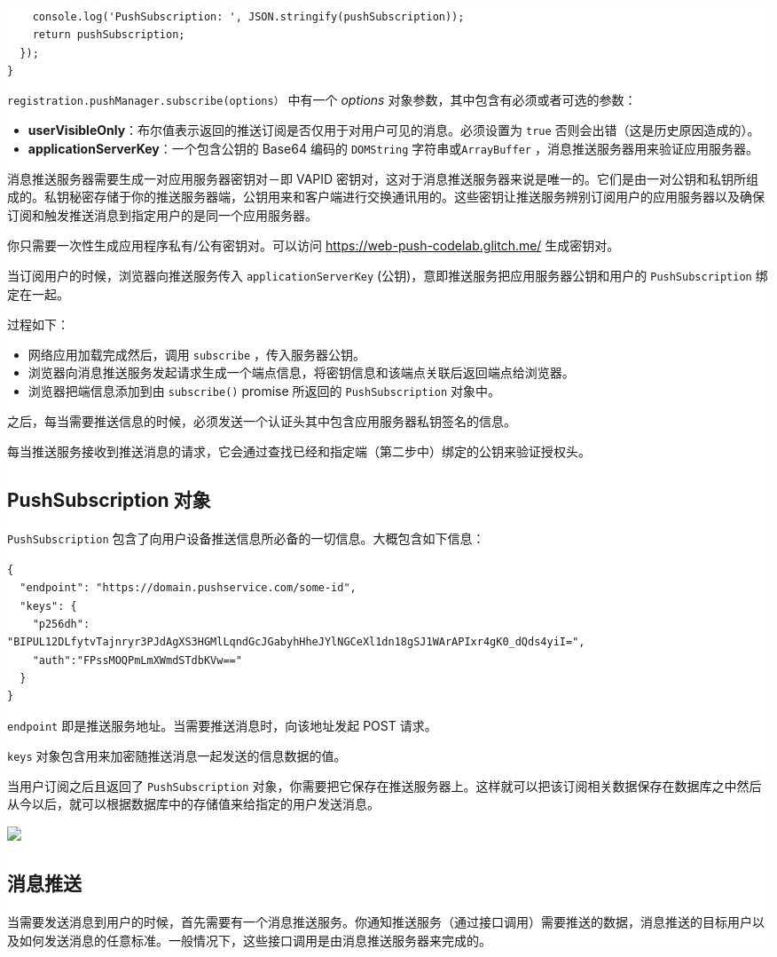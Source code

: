 ```
    console.log('PushSubscription: ', JSON.stringify(pushSubscription));
    return pushSubscription;
  });
}
```

`registration.pushManager.subscribe(options）` 中有一个 *options* 对象参数，其中包含有必须或者可选的参数：

* **userVisibleOnly**：布尔值表示返回的推送订阅是否仅用于对用户可见的消息。必须设置为 `true` 否则会出错（这是历史原因造成的）。
* **applicationServerKey**：一个包含公钥的 Base64 编码的 `DOMString` 字符串或`ArrayBuffer` ，消息推送服务器用来验证应用服务器。

消息推送服务器需要生成一对应用服务器密钥对－即 VAPID 密钥对，这对于消息推送服务器来说是唯一的。它们是由一对公钥和私钥所组成的。私钥秘密存储于你的推送服务器端，公钥用来和客户端进行交换通讯用的。这些密钥让推送服务辨别订阅用户的应用服务器以及确保订阅和触发推送消息到指定用户的是同一个应用服务器。

你只需要一次性生成应用程序私有/公有密钥对。可以访问 <https://web-push-codelab.glitch.me/> 生成密钥对。

当订阅用户的时候，浏览器向推送服务传入 `applicationServerKey` (公钥)，意即推送服务把应用服务器公钥和用户的 `PushSubscription` 绑定在一起。

过程如下：

* 网络应用加载完成然后，调用 `subscribe` ，传入服务器公钥。
* 浏览器向消息推送服务发起请求生成一个端点信息，将密钥信息和该端点关联后返回端点给浏览器。
* 浏览器把端信息添加到由 `subscribe()` promise 所返回的 `PushSubscription` 对象中。

之后，每当需要推送信息的时候，必须发送一个认证头其中包含应用服务器私钥签名的信息。

每当推送服务接收到推送消息的请求，它会通过查找已经和指定端（第二步中）绑定的公钥来验证授权头。

## PushSubscription 对象

`PushSubscription` 包含了向用户设备推送信息所必备的一切信息。大概包含如下信息：

```
{
  "endpoint": "https://domain.pushservice.com/some-id",
  "keys": {
    "p256dh":
"BIPUL12DLfytvTajnryr3PJdAgXS3HGMlLqndGcJGabyhHheJYlNGCeXl1dn18gSJ1WArAPIxr4gK0_dQds4yiI=",
    "auth":"FPssMOQPmLmXWmdSTdbKVw=="
  }
}
```

`endpoint` 即是推送服务地址。当需要推送消息时，向该地址发起 POST 请求。

`keys` 对象包含用来加密随推送消息一起发送的信息数据的值。

当用户订阅之后且返回了 `PushSubscription` 对象，你需要把它保存在推送服务器上。这样就可以把该订阅相关数据保存在数据库之中然后从今以后，就可以根据数据库中的存储值来给指定的用户发送消息。

![](https://user-images.githubusercontent.com/1475173/40720627-f2dad902-6449-11e8-8988-9eaeae0f09b7.png)

## 消息推送

当需要发送消息到用户的时候，首先需要有一个消息推送服务。你通知推送服务（通过接口调用）需要推送的数据，消息推送的目标用户以及如何发送消息的任意标准。一般情况下，这些接口调用是由消息推送服务器来完成的。
